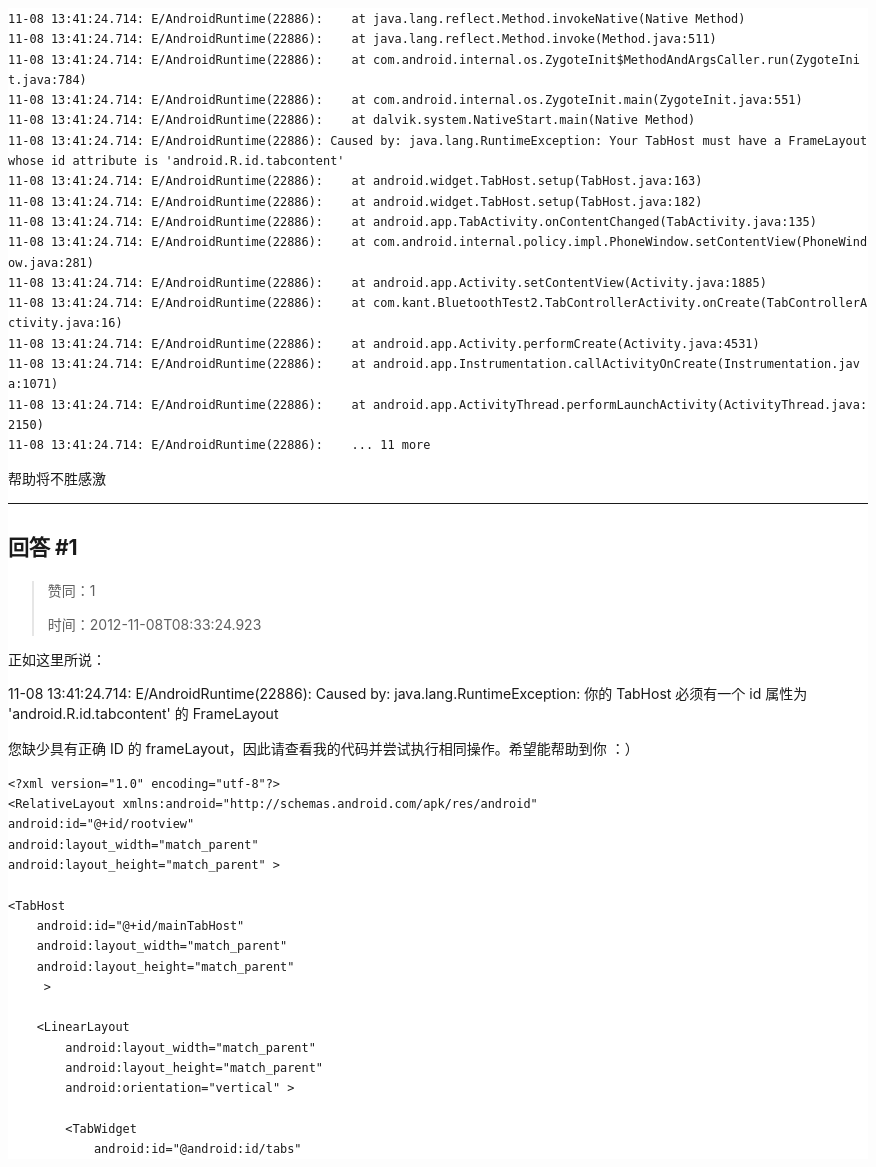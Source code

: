 ```
11-08 13:41:24.714: E/AndroidRuntime(22886):    at java.lang.reflect.Method.invokeNative(Native Method)
11-08 13:41:24.714: E/AndroidRuntime(22886):    at java.lang.reflect.Method.invoke(Method.java:511)
11-08 13:41:24.714: E/AndroidRuntime(22886):    at com.android.internal.os.ZygoteInit$MethodAndArgsCaller.run(ZygoteInit.java:784)
11-08 13:41:24.714: E/AndroidRuntime(22886):    at com.android.internal.os.ZygoteInit.main(ZygoteInit.java:551)
11-08 13:41:24.714: E/AndroidRuntime(22886):    at dalvik.system.NativeStart.main(Native Method)
11-08 13:41:24.714: E/AndroidRuntime(22886): Caused by: java.lang.RuntimeException: Your TabHost must have a FrameLayout whose id attribute is 'android.R.id.tabcontent'
11-08 13:41:24.714: E/AndroidRuntime(22886):    at android.widget.TabHost.setup(TabHost.java:163)
11-08 13:41:24.714: E/AndroidRuntime(22886):    at android.widget.TabHost.setup(TabHost.java:182)
11-08 13:41:24.714: E/AndroidRuntime(22886):    at android.app.TabActivity.onContentChanged(TabActivity.java:135)
11-08 13:41:24.714: E/AndroidRuntime(22886):    at com.android.internal.policy.impl.PhoneWindow.setContentView(PhoneWindow.java:281)
11-08 13:41:24.714: E/AndroidRuntime(22886):    at android.app.Activity.setContentView(Activity.java:1885)
11-08 13:41:24.714: E/AndroidRuntime(22886):    at com.kant.BluetoothTest2.TabControllerActivity.onCreate(TabControllerActivity.java:16)
11-08 13:41:24.714: E/AndroidRuntime(22886):    at android.app.Activity.performCreate(Activity.java:4531)
11-08 13:41:24.714: E/AndroidRuntime(22886):    at android.app.Instrumentation.callActivityOnCreate(Instrumentation.java:1071)
11-08 13:41:24.714: E/AndroidRuntime(22886):    at android.app.ActivityThread.performLaunchActivity(ActivityThread.java:2150)
11-08 13:41:24.714: E/AndroidRuntime(22886):    ... 11 more 
```

帮助将不胜感激

* * *

## 回答 #1

> 赞同：1
> 
> 时间：2012-11-08T08:33:24.923

正如这里所说：

11-08 13:41:24.714: E/AndroidRuntime(22886): Caused by: java.lang.RuntimeException: 你的 TabHost 必须有一个 id 属性为 'android.R.id.tabcontent' 的 FrameLayout

您缺少具有正确 ID 的 frameLayout，因此请查看我的代码并尝试执行相同操作。希望能帮助到你 ：）

```
<?xml version="1.0" encoding="utf-8"?>
<RelativeLayout xmlns:android="http://schemas.android.com/apk/res/android"
android:id="@+id/rootview"
android:layout_width="match_parent"
android:layout_height="match_parent" >

<TabHost
    android:id="@+id/mainTabHost"
    android:layout_width="match_parent"
    android:layout_height="match_parent"
     >

    <LinearLayout
        android:layout_width="match_parent"
        android:layout_height="match_parent"
        android:orientation="vertical" >

        <TabWidget
            android:id="@android:id/tabs"
```